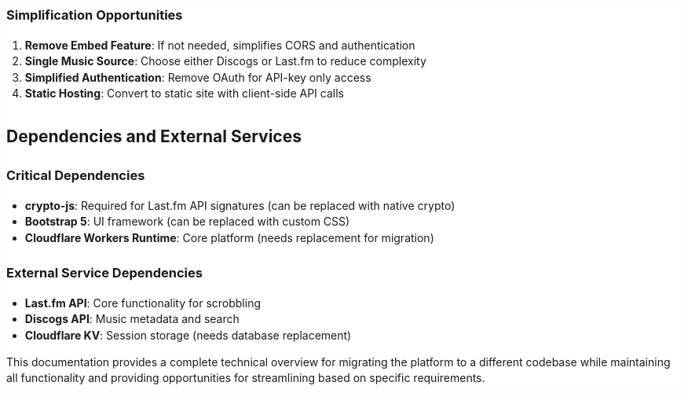 ### Simplification Opportunities
1. **Remove Embed Feature**: If not needed, simplifies CORS and authentication
2. **Single Music Source**: Choose either Discogs or Last.fm to reduce complexity
3. **Simplified Authentication**: Remove OAuth for API-key only access
4. **Static Hosting**: Convert to static site with client-side API calls

## Dependencies and External Services

### Critical Dependencies
- **crypto-js**: Required for Last.fm API signatures (can be replaced with native crypto)
- **Bootstrap 5**: UI framework (can be replaced with custom CSS)
- **Cloudflare Workers Runtime**: Core platform (needs replacement for migration)

### External Service Dependencies
- **Last.fm API**: Core functionality for scrobbling
- **Discogs API**: Music metadata and search
- **Cloudflare KV**: Session storage (needs database replacement)

This documentation provides a complete technical overview for migrating the platform to a different codebase while maintaining all functionality and providing opportunities for streamlining based on specific requirements.